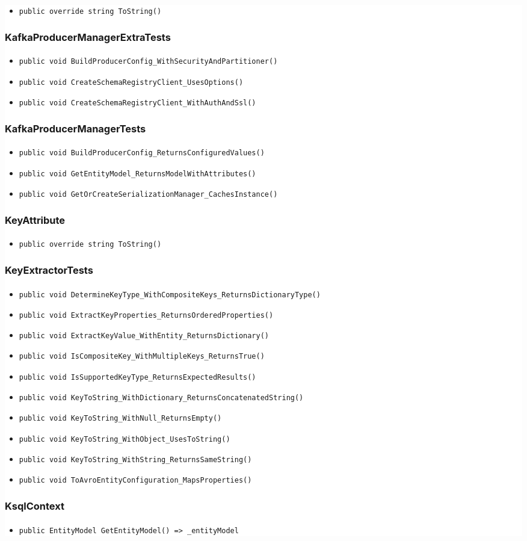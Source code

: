 - `public override string ToString()`



### KafkaProducerManagerExtraTests



- `public void BuildProducerConfig_WithSecurityAndPartitioner()`

- `public void CreateSchemaRegistryClient_UsesOptions()`

- `public void CreateSchemaRegistryClient_WithAuthAndSsl()`



### KafkaProducerManagerTests



- `public void BuildProducerConfig_ReturnsConfiguredValues()`

- `public void GetEntityModel_ReturnsModelWithAttributes()`

- `public void GetOrCreateSerializationManager_CachesInstance()`



### KeyAttribute



- `public override string ToString()`



### KeyExtractorTests



- `public void DetermineKeyType_WithCompositeKeys_ReturnsDictionaryType()`

- `public void ExtractKeyProperties_ReturnsOrderedProperties()`

- `public void ExtractKeyValue_WithEntity_ReturnsDictionary()`

- `public void IsCompositeKey_WithMultipleKeys_ReturnsTrue()`

- `public void IsSupportedKeyType_ReturnsExpectedResults()`

- `public void KeyToString_WithDictionary_ReturnsConcatenatedString()`

- `public void KeyToString_WithNull_ReturnsEmpty()`

- `public void KeyToString_WithObject_UsesToString()`

- `public void KeyToString_WithString_ReturnsSameString()`

- `public void ToAvroEntityConfiguration_MapsProperties()`



### KsqlContext



- `public EntityModel GetEntityModel() => _entityModel`
